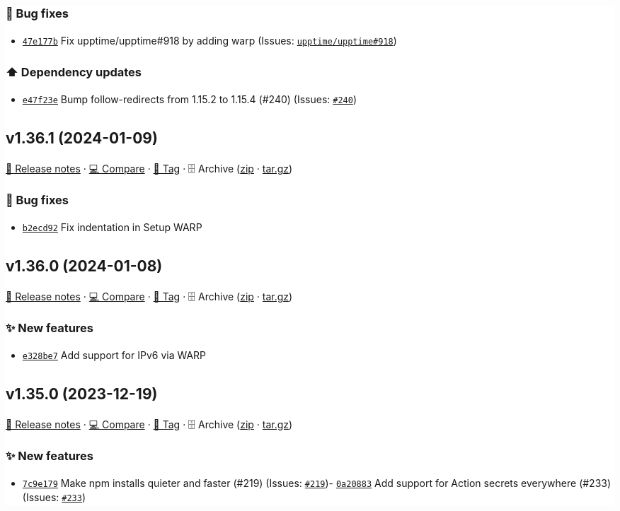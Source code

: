 ### 🐛 Bug fixes

- [`47e177b`](https://github.com/upptime/uptime-monitor/commit/47e177b)  Fix upptime/upptime#918 by adding warp
(Issues: [`upptime/upptime#918`](https://github.com/upptime/upptime/issues/918))

### ⬆️ Dependency updates

- [`e47f23e`](https://github.com/upptime/uptime-monitor/commit/e47f23e)  Bump follow-redirects from 1.15.2 to 1.15.4 (#240)
(Issues: [`#240`](https://github.com/upptime/uptime-monitor/issues/240))

## v1.36.1 (2024-01-09)

[📝 Release notes](https://github.com/upptime/uptime-monitor/releases/tag/v1.36.1) · [💻 Compare](https://github.com/upptime/uptime-monitor/compare/v1.36.0...v1.36.1) · [🔖 Tag](https://github.com/upptime/uptime-monitor/tree/v1.36.1) · 🗄️ Archive ([zip](https://github.com/upptime/uptime-monitor/archive/v1.36.1.zip) · [tar.gz](https://github.com/upptime/uptime-monitor/archive/v1.36.1.tar.gz))

### 🐛 Bug fixes

- [`b2ecd92`](https://github.com/upptime/uptime-monitor/commit/b2ecd92)  Fix indentation in Setup WARP

## v1.36.0 (2024-01-08)

[📝 Release notes](https://github.com/upptime/uptime-monitor/releases/tag/v1.36.0) · [💻 Compare](https://github.com/upptime/uptime-monitor/compare/v1.35.0...v1.36.0) · [🔖 Tag](https://github.com/upptime/uptime-monitor/tree/v1.36.0) · 🗄️ Archive ([zip](https://github.com/upptime/uptime-monitor/archive/v1.36.0.zip) · [tar.gz](https://github.com/upptime/uptime-monitor/archive/v1.36.0.tar.gz))

### ✨ New features

- [`e328be7`](https://github.com/upptime/uptime-monitor/commit/e328be7)  Add support for IPv6 via WARP

## v1.35.0 (2023-12-19)

[📝 Release notes](https://github.com/upptime/uptime-monitor/releases/tag/v1.35.0) · [💻 Compare](https://github.com/upptime/uptime-monitor/compare/v1.34.2...v1.35.0) · [🔖 Tag](https://github.com/upptime/uptime-monitor/tree/v1.35.0) · 🗄️ Archive ([zip](https://github.com/upptime/uptime-monitor/archive/v1.35.0.zip) · [tar.gz](https://github.com/upptime/uptime-monitor/archive/v1.35.0.tar.gz))

### ✨ New features

- [`7c9e179`](https://github.com/upptime/uptime-monitor/commit/7c9e179)  Make npm installs quieter and faster (#219)
(Issues: [`#219`](https://github.com/upptime/uptime-monitor/issues/219))- [`0a20883`](https://github.com/upptime/uptime-monitor/commit/0a20883)  Add support for Action secrets everywhere (#233)
(Issues: [`#233`](https://github.com/upptime/uptime-monitor/issues/233))
